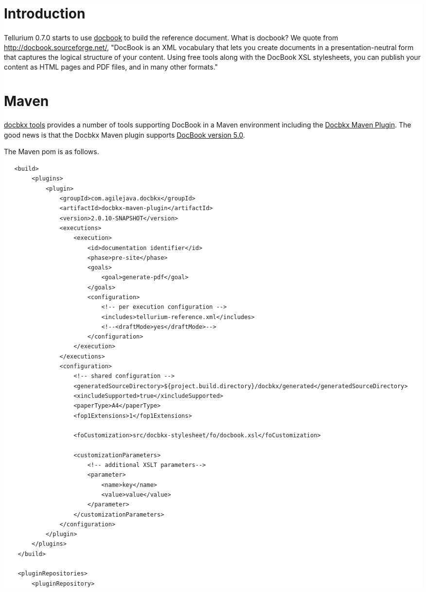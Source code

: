 

# Introduction #

Tellurium 0.7.0 starts to use [docbook](http://docbook.sourceforge.net/) to build the reference document. What is docbook? We quote from http://docbook.sourceforge.net/, "DocBook  is an XML vocabulary that lets you create documents in a presentation-neutral form that captures the logical structure of your content. Using free tools along with the DocBook XSL stylesheets, you can publish your content as HTML pages and PDF files, and in many other formats."

# Maven #

[docbkx tools](http://code.google.com/p/docbkx-tools/) provides a number of tools supporting DocBook in a Maven environment including the [Docbkx Maven Plugin](http://docs.codehaus.org/display/MAVENUSER/Docbkx+Maven+Plugin). The good news is that the Docbkx Maven plugin supports [DocBook version 5.0](http://www.docbook.org/tdg5/en/html/docbook.html).

The Maven pom is as follows.

```
   <build>
        <plugins>
            <plugin>
                <groupId>com.agilejava.docbkx</groupId>
                <artifactId>docbkx-maven-plugin</artifactId>
                <version>2.0.10-SNAPSHOT</version>
                <executions>
                    <execution>
                        <id>documentation identifier</id>
                        <phase>pre-site</phase>
                        <goals>
                            <goal>generate-pdf</goal>
                        </goals>
                        <configuration>
                            <!-- per execution configuration -->
                            <includes>tellurium-reference.xml</includes>
                            <!--<draftMode>yes</draftMode>-->
                        </configuration>
                    </execution>
                </executions>
                <configuration>
                    <!-- shared configuration -->
                    <generatedSourceDirectory>${project.build.directory}/docbkx/generated</generatedSourceDirectory>
                    <xincludeSupported>true</xincludeSupported>
                    <paperType>A4</paperType>
                    <fop1Extensions>1</fop1Extensions>

                    <foCustomization>src/docbkx-stylesheet/fo/docbook.xsl</foCustomization>

                    <customizationParameters>
                        <!-- additional XSLT parameters-->
                        <parameter>
                            <name>key</name>
                            <value>value</value>
                        </parameter>
                    </customizationParameters>
                </configuration>
            </plugin>
        </plugins>
    </build>

    <pluginRepositories>
        <pluginRepository>
```